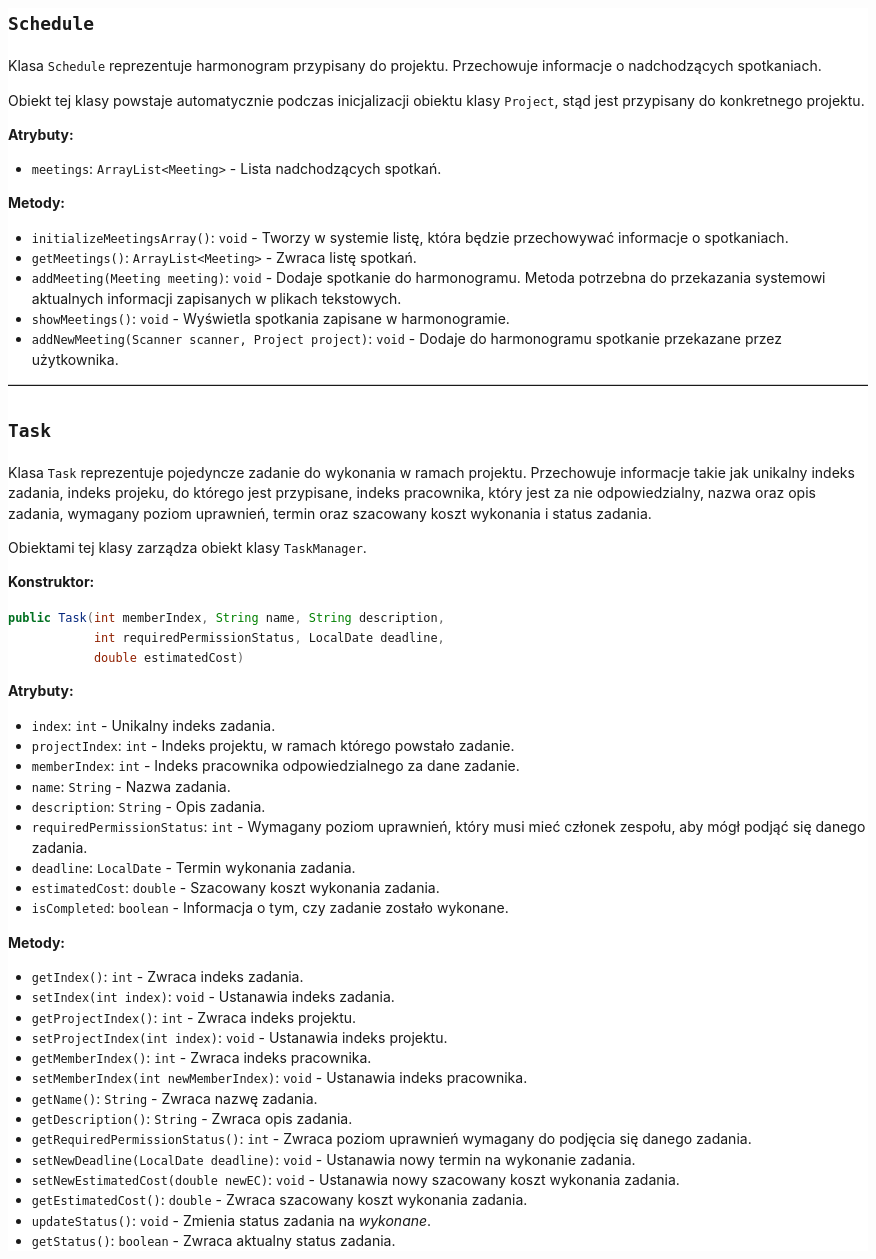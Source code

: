 ## `Schedule`
Klasa `Schedule` reprezentuje harmonogram przypisany do projektu. Przechowuje informacje o nadchodzących spotkaniach.

Obiekt tej klasy powstaje automatycznie podczas inicjalizacji obiektu klasy `Project`, stąd jest przypisany do konkretnego projektu. 

**Atrybuty:**
- `meetings`: `ArrayList<Meeting>` - Lista nadchodzących spotkań.

**Metody:**
- `initializeMeetingsArray()`: `void` - Tworzy w systemie listę, która będzie przechowywać informacje o spotkaniach.
- `getMeetings()`: `ArrayList<Meeting>` - Zwraca listę spotkań.
- `addMeeting(Meeting meeting)`: `void` - Dodaje spotkanie do harmonogramu. Metoda potrzebna do przekazania systemowi aktualnych informacji zapisanych w plikach tekstowych.
- `showMeetings()`: `void` - Wyświetla spotkania zapisane w harmonogramie.
- `addNewMeeting(Scanner scanner, Project project)`: `void` - Dodaje do harmonogramu spotkanie przekazane przez użytkownika.


<hr style="border: none; border-top: 1px solid #ccc;" />


## `Task`
Klasa `Task` reprezentuje pojedyncze zadanie do wykonania w ramach projektu. Przechowuje informacje takie jak unikalny indeks zadania, indeks projeku, do którego jest przypisane, indeks pracownika, który jest za nie odpowiedzialny, nazwa oraz opis zadania, wymagany poziom uprawnień, termin oraz szacowany koszt wykonania i status zadania.

Obiektami tej klasy zarządza obiekt klasy `TaskManager`.

**Konstruktor:**
```java
public Task(int memberIndex, String name, String description, 
            int requiredPermissionStatus, LocalDate deadline, 
            double estimatedCost)
```

**Atrybuty:**
- `index`: `int` - Unikalny indeks zadania.
- `projectIndex`: `int` - Indeks projektu, w ramach którego powstało zadanie.
- `memberIndex`: `int` - Indeks pracownika odpowiedzialnego za dane zadanie.
- `name`: `String` - Nazwa zadania.
- `description`: `String` - Opis zadania.
- `requiredPermissionStatus`: `int` - Wymagany poziom uprawnień, który musi mieć członek zespołu, aby mógł podjąć się danego zadania.
- `deadline`: `LocalDate` - Termin wykonania zadania.
- `estimatedCost`: `double` - Szacowany koszt wykonania zadania.
- `isCompleted`: `boolean` - Informacja o tym, czy zadanie zostało wykonane.
  
**Metody:**
- `getIndex()`: `int` - Zwraca indeks zadania.
- `setIndex(int index)`: `void` - Ustanawia indeks zadania.
- `getProjectIndex()`: `int` - Zwraca indeks projektu.
- `setProjectIndex(int index)`: `void` - Ustanawia indeks projektu.
- `getMemberIndex()`: `int` - Zwraca indeks pracownika.
- `setMemberIndex(int newMemberIndex)`: `void` - Ustanawia indeks pracownika.
- `getName()`: `String` - Zwraca nazwę zadania.
- `getDescription()`: `String` - Zwraca opis zadania.
- `getRequiredPermissionStatus()`: `int` - Zwraca poziom uprawnień wymagany do podjęcia się danego zadania.
- `setNewDeadline(LocalDate deadline)`: `void` - Ustanawia nowy termin na wykonanie zadania.
- `setNewEstimatedCost(double newEC)`: `void` - Ustanawia nowy szacowany koszt wykonania zadania.
- `getEstimatedCost()`: `double` - Zwraca szacowany koszt wykonania zadania.
- `updateStatus()`: `void` - Zmienia status zadania na *wykonane*.
- `getStatus()`: `boolean` - Zwraca aktualny status zadania.